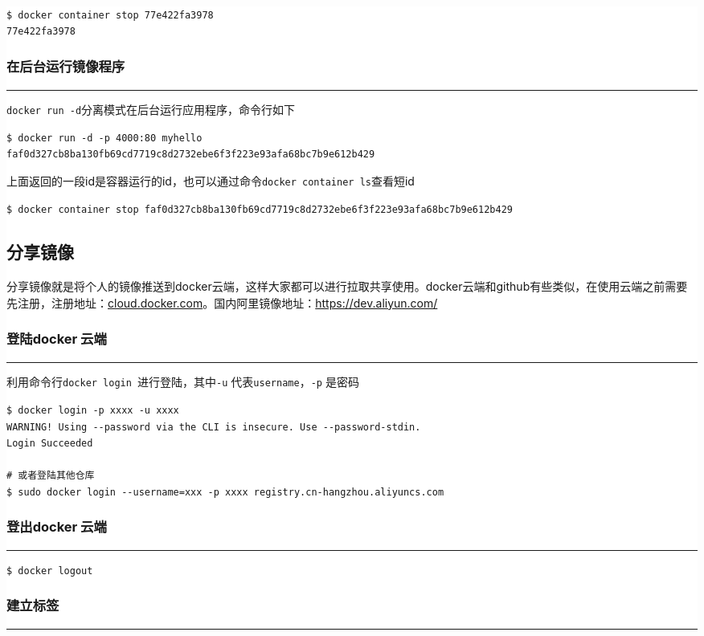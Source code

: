 ```shell
$ docker container stop 77e422fa3978
77e422fa3978
```



### 在后台运行镜像程序

---

 `docker run -d`分离模式在后台运行应用程序，命令行如下

  ```shell
$ docker run -d -p 4000:80 myhello
faf0d327cb8ba130fb69cd7719c8d2732ebe6f3f223e93afa68bc7b9e612b429
  ```

上面返回的一段id是容器运行的id，也可以通过命令`docker container ls`查看短id

  ```shell
$ docker container stop faf0d327cb8ba130fb69cd7719c8d2732ebe6f3f223e93afa68bc7b9e612b429
  ```




## 分享镜像

分享镜像就是将个人的镜像推送到docker云端，这样大家都可以进行拉取共享使用。docker云端和github有些类似，在使用云端之前需要先注册，注册地址：[cloud.docker.com](https://cloud.docker.com/)。国内阿里镜像地址：https://dev.aliyun.com/

### 登陆docker 云端

---

利用命令行`docker login `进行登陆，其中`-u` 代表`username`，`-p` 是密码

```shell
$ docker login -p xxxx -u xxxx
WARNING! Using --password via the CLI is insecure. Use --password-stdin.
Login Succeeded

# 或者登陆其他仓库
$ sudo docker login --username=xxx -p xxxx registry.cn-hangzhou.aliyuncs.com
```


### 登出docker 云端

---

```shell
$ docker logout
```



### 建立标签

---